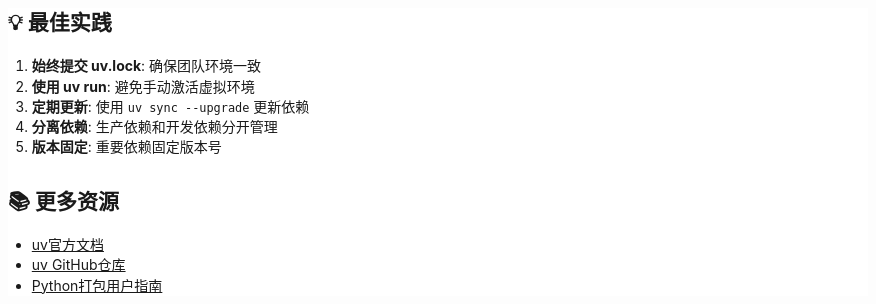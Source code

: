 ## 💡 最佳实践

1. **始终提交 uv.lock**: 确保团队环境一致
2. **使用 uv run**: 避免手动激活虚拟环境
3. **定期更新**: 使用 `uv sync --upgrade` 更新依赖
4. **分离依赖**: 生产依赖和开发依赖分开管理
5. **版本固定**: 重要依赖固定版本号

## 📚 更多资源

- [uv官方文档](https://docs.astral.sh/uv/)
- [uv GitHub仓库](https://github.com/astral-sh/uv)
- [Python打包用户指南](https://packaging.python.org/)